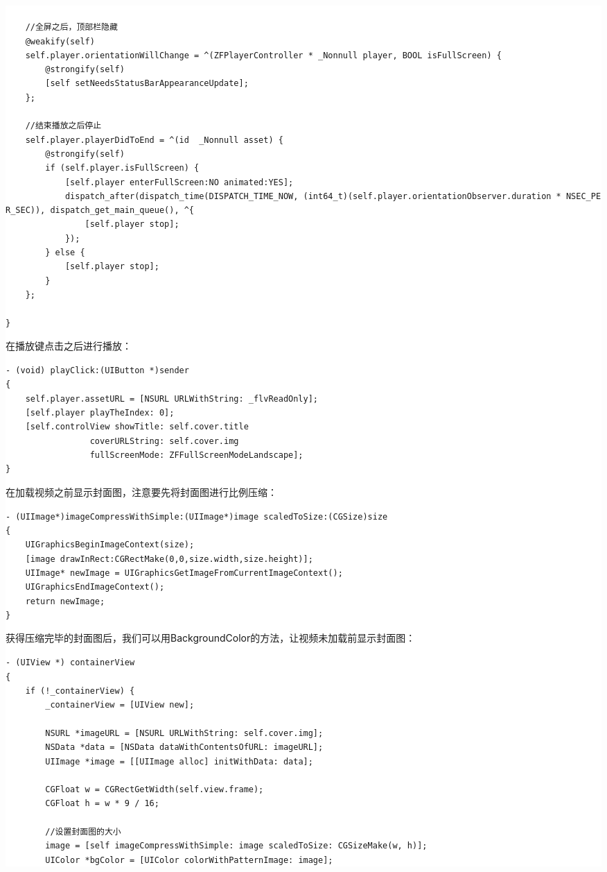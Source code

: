 ```

    //全屏之后，顶部栏隐藏
    @weakify(self)
    self.player.orientationWillChange = ^(ZFPlayerController * _Nonnull player, BOOL isFullScreen) {
        @strongify(self)
        [self setNeedsStatusBarAppearanceUpdate];
    };
    
    //结束播放之后停止
    self.player.playerDidToEnd = ^(id  _Nonnull asset) {
        @strongify(self)
        if (self.player.isFullScreen) {
            [self.player enterFullScreen:NO animated:YES];
            dispatch_after(dispatch_time(DISPATCH_TIME_NOW, (int64_t)(self.player.orientationObserver.duration * NSEC_PER_SEC)), dispatch_get_main_queue(), ^{
                [self.player stop];
            });
        } else {
            [self.player stop];
        }
    };
    
}
```
在播放键点击之后进行播放：
```
- (void) playClick:(UIButton *)sender
{
    self.player.assetURL = [NSURL URLWithString: _flvReadOnly];
    [self.player playTheIndex: 0];
    [self.controlView showTitle: self.cover.title
                 coverURLString: self.cover.img
                 fullScreenMode: ZFFullScreenModeLandscape];
}
```
在加载视频之前显示封面图，注意要先将封面图进行比例压缩：
```
- (UIImage*)imageCompressWithSimple:(UIImage*)image scaledToSize:(CGSize)size
{
    UIGraphicsBeginImageContext(size);
    [image drawInRect:CGRectMake(0,0,size.width,size.height)];
    UIImage* newImage = UIGraphicsGetImageFromCurrentImageContext();
    UIGraphicsEndImageContext();
    return newImage;
}
```
获得压缩完毕的封面图后，我们可以用BackgroundColor的方法，让视频未加载前显示封面图：
```
- (UIView *) containerView
{
    if (!_containerView) {
        _containerView = [UIView new];
        
        NSURL *imageURL = [NSURL URLWithString: self.cover.img];
        NSData *data = [NSData dataWithContentsOfURL: imageURL];
        UIImage *image = [[UIImage alloc] initWithData: data];
        
        CGFloat w = CGRectGetWidth(self.view.frame);
        CGFloat h = w * 9 / 16;
        
        //设置封面图的大小
        image = [self imageCompressWithSimple: image scaledToSize: CGSizeMake(w, h)];
        UIColor *bgColor = [UIColor colorWithPatternImage: image];
```